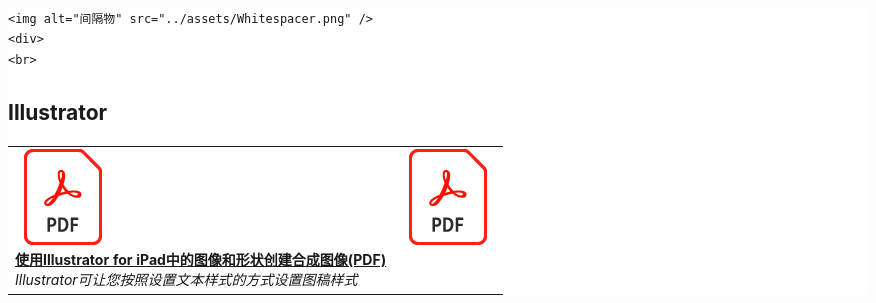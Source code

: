     <img alt="间隔物" src="../assets/Whitespacer.png" />
    <div>
    <br>
  </td>
</tr>
</table>

## Illustrator

<table>
<tr>
   <td>
   <a href="CreateacompositeusingimagesandshapeswithIllustratorforiPad.pdf" target="_blank">
      <img alt="使用Illustrator for iPad中的图像和形状创建合成图像" src="../assets/acrobat_PDF_96.png" />
   </a>
    <div>
   <a href="CreateacompositeusingimagesandshapeswithIllustratorforiPad.pdf" target="_blank"><strong>使用Illustrator for iPad中的图像和形状创建合成图像(PDF)</strong></a>
    </div>
    <em>Illustrator可让您按照设置文本样式的方式设置图稿样式</em>
    <br>
  </td>
   <td>
   <a href="ResponsiveandAnimatedSVGwithXDIllustratorandCSS.pdf">
      <img alt="XD、Illustrator和CSS的响应式动画SVG" src="../assets/acrobat_PDF_96.png" />
   </a>
    <div>